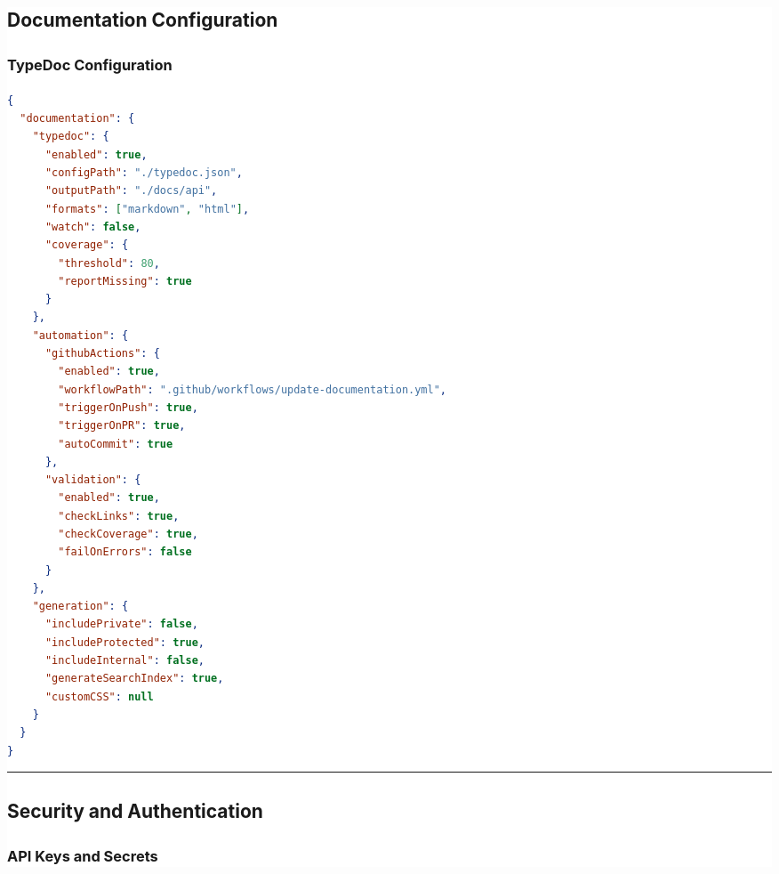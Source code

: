 
## Documentation Configuration

### TypeDoc Configuration

```json
{
  "documentation": {
    "typedoc": {
      "enabled": true,
      "configPath": "./typedoc.json",
      "outputPath": "./docs/api",
      "formats": ["markdown", "html"],
      "watch": false,
      "coverage": {
        "threshold": 80,
        "reportMissing": true
      }
    },
    "automation": {
      "githubActions": {
        "enabled": true,
        "workflowPath": ".github/workflows/update-documentation.yml",
        "triggerOnPush": true,
        "triggerOnPR": true,
        "autoCommit": true
      },
      "validation": {
        "enabled": true,
        "checkLinks": true,
        "checkCoverage": true,
        "failOnErrors": false
      }
    },
    "generation": {
      "includePrivate": false,
      "includeProtected": true,
      "includeInternal": false,
      "generateSearchIndex": true,
      "customCSS": null
    }
  }
}
```

---

## Security and Authentication

### API Keys and Secrets
